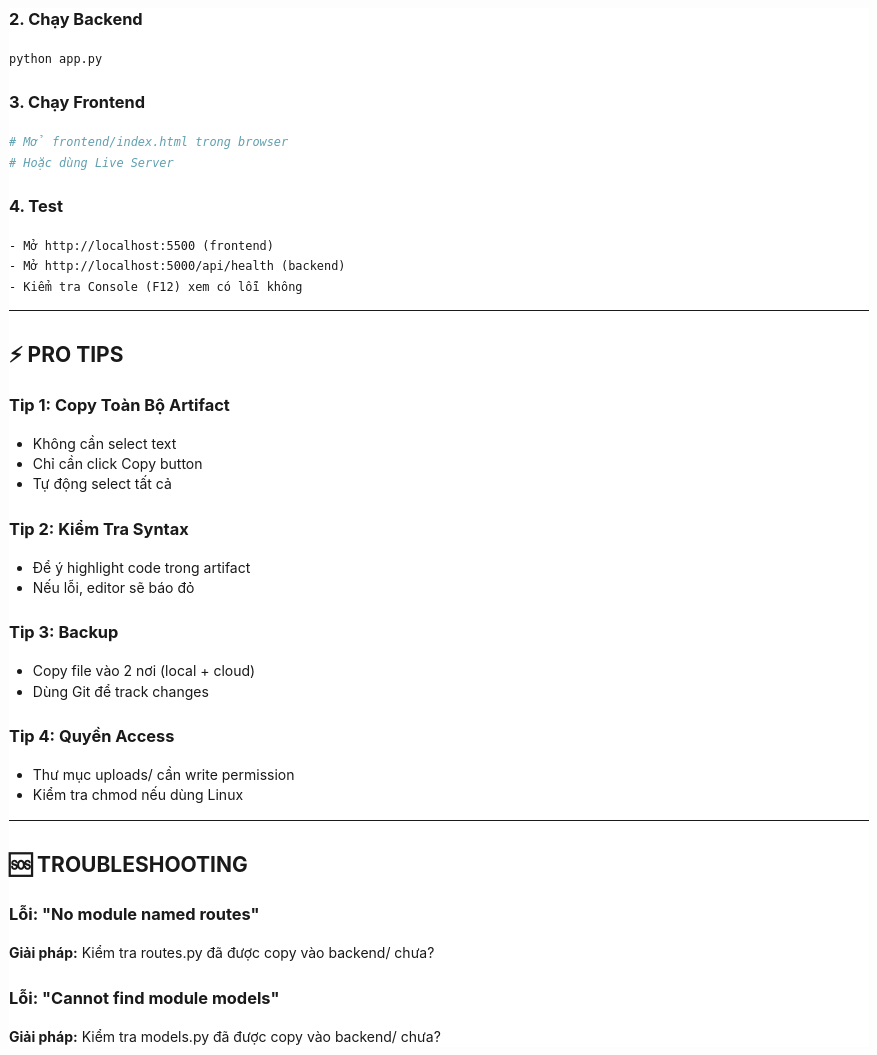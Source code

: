 ### 2. Chạy Backend
```bash
python app.py
```

### 3. Chạy Frontend
```bash
# Mở frontend/index.html trong browser
# Hoặc dùng Live Server
```

### 4. Test
```
- Mở http://localhost:5500 (frontend)
- Mở http://localhost:5000/api/health (backend)
- Kiểm tra Console (F12) xem có lỗi không
```

---

## ⚡ PRO TIPS

### Tip 1: Copy Toàn Bộ Artifact
- Không cần select text
- Chỉ cần click Copy button
- Tự động select tất cả

### Tip 2: Kiểm Tra Syntax
- Để ý highlight code trong artifact
- Nếu lỗi, editor sẽ báo đỏ

### Tip 3: Backup
- Copy file vào 2 nơi (local + cloud)
- Dùng Git để track changes

### Tip 4: Quyền Access
- Thư mục uploads/ cần write permission
- Kiểm tra chmod nếu dùng Linux

---

## 🆘 TROUBLESHOOTING

### Lỗi: "No module named routes"
**Giải pháp:** Kiểm tra routes.py đã được copy vào backend/ chưa?

### Lỗi: "Cannot find module models"
**Giải pháp:** Kiểm tra models.py đã được copy vào backend/ chưa?
